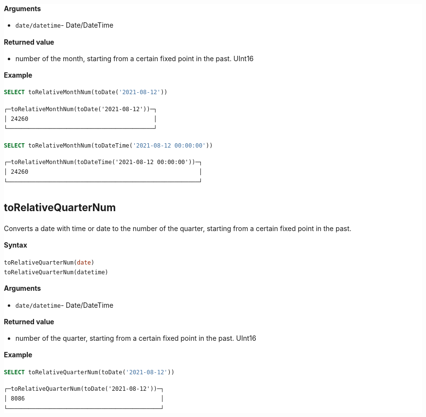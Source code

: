 **Arguments**

- `date/datetime`- Date/DateTime

**Returned value**

- number of the month, starting from a certain fixed point in the past. UInt16

**Example**

```sql
SELECT toRelativeMonthNum(toDate('2021-08-12'))
```

```
┌─toRelativeMonthNum(toDate('2021-08-12'))─┐
│ 24260                                    │
└──────────────────────────────────────────┘
```

```sql
SELECT toRelativeMonthNum(toDateTime('2021-08-12 00:00:00'))
```

```
┌─toRelativeMonthNum(toDateTime('2021-08-12 00:00:00'))─┐
│ 24260                                                 │
└───────────────────────────────────────────────────────┘
```

## toRelativeQuarterNum

Converts a date with time or date to the number of the quarter, starting from a certain fixed point in the past.

**Syntax**

```sql
toRelativeQuarterNum(date)
toRelativeQuarterNum(datetime)
```

**Arguments**

- `date/datetime`- Date/DateTime

**Returned value**

- number of the quarter, starting from a certain fixed point in the past. UInt16

**Example**

```sql
SELECT toRelativeQuarterNum(toDate('2021-08-12'))
```

```
┌─toRelativeQuarterNum(toDate('2021-08-12'))─┐
│ 8086                                       │
└────────────────────────────────────────────┘
```
